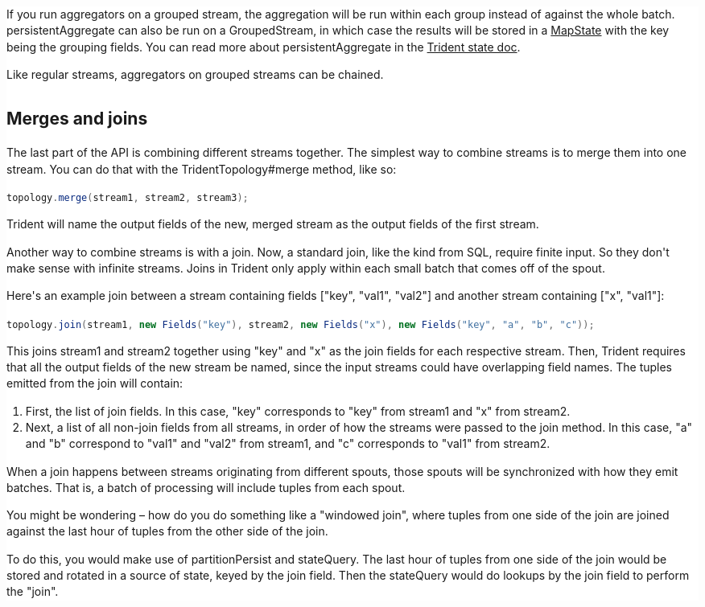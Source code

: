 If you run aggregators on a grouped stream, the aggregation will be run within each group instead of against the whole batch. persistentAggregate can also be run on a GroupedStream, in which case the results will be stored in a [MapState]({{page.git-blob-base}}/storm-core/src/jvm/org/apache/storm/trident/state/map/MapState.java) with the key being the grouping fields. You can read more about persistentAggregate in the [Trident state doc](Trident-state.html).

Like regular streams, aggregators on grouped streams can be chained.

## Merges and joins

The last part of the API is combining different streams together. The simplest way to combine streams is to merge them into one stream. You can do that with the TridentTopology#merge method, like so:

```java
topology.merge(stream1, stream2, stream3);
```

Trident will name the output fields of the new, merged stream as the output fields of the first stream.

Another way to combine streams is with a join. Now, a standard join, like the kind from SQL, require finite input. So they don't make sense with infinite streams. Joins in Trident only apply within each small batch that comes off of the spout. 

Here's an example join between a stream containing fields ["key", "val1", "val2"] and another stream containing ["x", "val1"]:

```java
topology.join(stream1, new Fields("key"), stream2, new Fields("x"), new Fields("key", "a", "b", "c"));
```

This joins stream1 and stream2 together using "key" and "x" as the join fields for each respective stream. Then, Trident requires that all the output fields of the new stream be named, since the input streams could have overlapping field names. The tuples emitted from the join will contain:

1. First, the list of join fields. In this case, "key" corresponds to "key" from stream1 and "x" from stream2.
2. Next, a list of all non-join fields from all streams, in order of how the streams were passed to the join method. In this case, "a" and "b" correspond to "val1" and "val2" from stream1, and "c" corresponds to "val1" from stream2.

When a join happens between streams originating from different spouts, those spouts will be synchronized with how they emit batches. That is, a batch of processing will include tuples from each spout.

You might be wondering – how do you do something like a "windowed join", where tuples from one side of the join are joined against the last hour of tuples from the other side of the join.

To do this, you would make use of partitionPersist and stateQuery. The last hour of tuples from one side of the join would be stored and rotated in a source of state, keyed by the join field. Then the stateQuery would do lookups by the join field to perform the "join".
